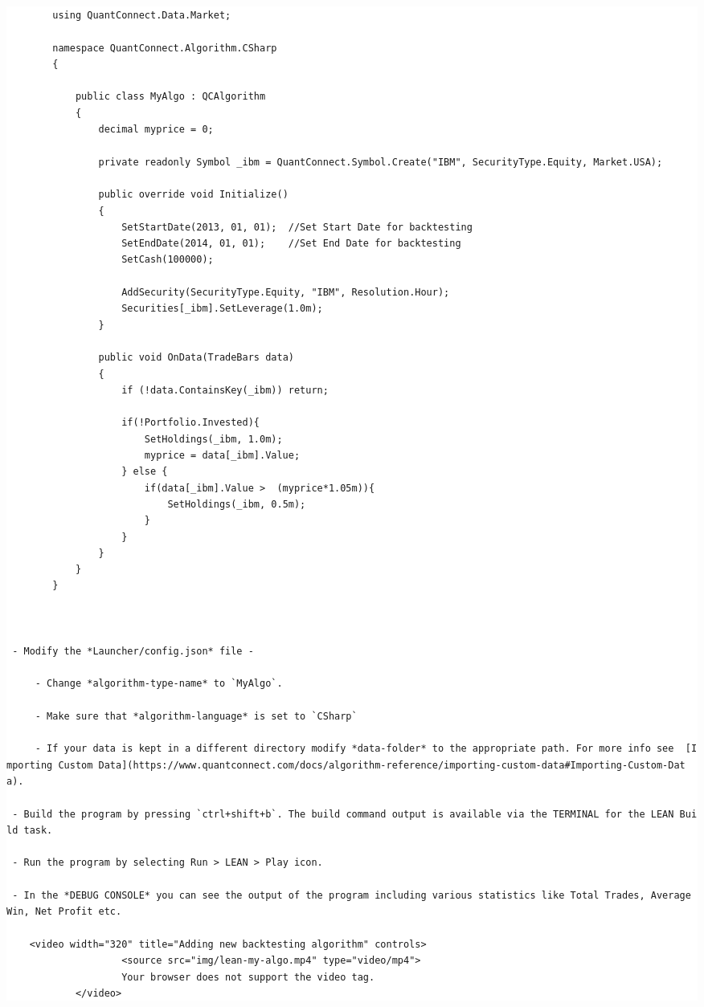             using QuantConnect.Data.Market;

            namespace QuantConnect.Algorithm.CSharp
            {

                public class MyAlgo : QCAlgorithm
                {
                    decimal myprice = 0;

                    private readonly Symbol _ibm = QuantConnect.Symbol.Create("IBM", SecurityType.Equity, Market.USA);

                    public override void Initialize()
                    {
                        SetStartDate(2013, 01, 01);  //Set Start Date for backtesting
                        SetEndDate(2014, 01, 01);    //Set End Date for backtesting
                        SetCash(100000);             

                        AddSecurity(SecurityType.Equity, "IBM", Resolution.Hour);
                        Securities[_ibm].SetLeverage(1.0m);
                    }

                    public void OnData(TradeBars data)
                    {
                        if (!data.ContainsKey(_ibm)) return;
                        
                        if(!Portfolio.Invested){
                            SetHoldings(_ibm, 1.0m);
                            myprice = data[_ibm].Value;
                        } else {
                            if(data[_ibm].Value >  (myprice*1.05m)){
                                SetHoldings(_ibm, 0.5m);
                            }
                        }
                    }
                }
            }
            
            
          
     - Modify the *Launcher/config.json* file -
        
         - Change *algorithm-type-name* to `MyAlgo`.
     
         - Make sure that *algorithm-language* is set to `CSharp`
         
         - If your data is kept in a different directory modify *data-folder* to the appropriate path. For more info see  [Importing Custom Data](https://www.quantconnect.com/docs/algorithm-reference/importing-custom-data#Importing-Custom-Data).
       
     - Build the program by pressing `ctrl+shift+b`. The build command output is available via the TERMINAL for the LEAN Build task.
     
     - Run the program by selecting Run > LEAN > Play icon.
     
     - In the *DEBUG CONSOLE* you can see the output of the program including various statistics like Total Trades, Average Win, Net Profit etc.

		<video width="320" title="Adding new backtesting algorithm" controls>
                        <source src="img/lean-my-algo.mp4" type="video/mp4">
                        Your browser does not support the video tag.
                </video>
